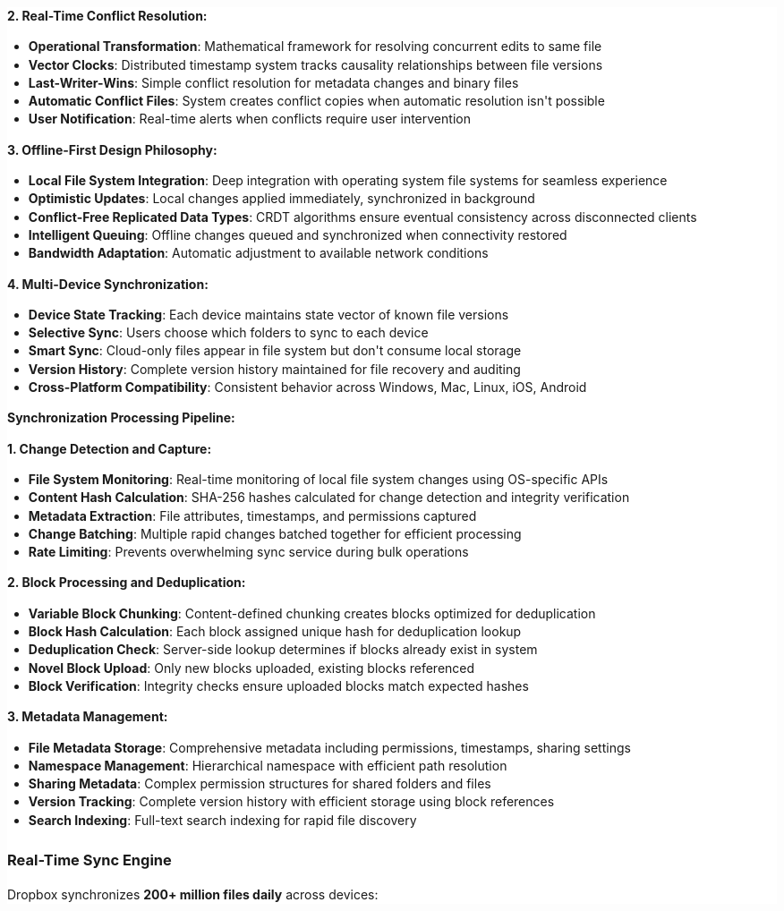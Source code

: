**2. Real-Time Conflict Resolution:**
- **Operational Transformation**: Mathematical framework for resolving concurrent edits to same file
- **Vector Clocks**: Distributed timestamp system tracks causality relationships between file versions
- **Last-Writer-Wins**: Simple conflict resolution for metadata changes and binary files
- **Automatic Conflict Files**: System creates conflict copies when automatic resolution isn't possible
- **User Notification**: Real-time alerts when conflicts require user intervention

**3. Offline-First Design Philosophy:**
- **Local File System Integration**: Deep integration with operating system file systems for seamless experience
- **Optimistic Updates**: Local changes applied immediately, synchronized in background
- **Conflict-Free Replicated Data Types**: CRDT algorithms ensure eventual consistency across disconnected clients
- **Intelligent Queuing**: Offline changes queued and synchronized when connectivity restored
- **Bandwidth Adaptation**: Automatic adjustment to available network conditions

**4. Multi-Device Synchronization:**
- **Device State Tracking**: Each device maintains state vector of known file versions
- **Selective Sync**: Users choose which folders to sync to each device
- **Smart Sync**: Cloud-only files appear in file system but don't consume local storage
- **Version History**: Complete version history maintained for file recovery and auditing
- **Cross-Platform Compatibility**: Consistent behavior across Windows, Mac, Linux, iOS, Android

**Synchronization Processing Pipeline:**

**1. Change Detection and Capture:**
- **File System Monitoring**: Real-time monitoring of local file system changes using OS-specific APIs
- **Content Hash Calculation**: SHA-256 hashes calculated for change detection and integrity verification
- **Metadata Extraction**: File attributes, timestamps, and permissions captured
- **Change Batching**: Multiple rapid changes batched together for efficient processing
- **Rate Limiting**: Prevents overwhelming sync service during bulk operations

**2. Block Processing and Deduplication:**
- **Variable Block Chunking**: Content-defined chunking creates blocks optimized for deduplication
- **Block Hash Calculation**: Each block assigned unique hash for deduplication lookup
- **Deduplication Check**: Server-side lookup determines if blocks already exist in system
- **Novel Block Upload**: Only new blocks uploaded, existing blocks referenced
- **Block Verification**: Integrity checks ensure uploaded blocks match expected hashes

**3. Metadata Management:**
- **File Metadata Storage**: Comprehensive metadata including permissions, timestamps, sharing settings
- **Namespace Management**: Hierarchical namespace with efficient path resolution
- **Sharing Metadata**: Complex permission structures for shared folders and files
- **Version Tracking**: Complete version history with efficient storage using block references
- **Search Indexing**: Full-text search indexing for rapid file discovery

### Real-Time Sync Engine
Dropbox synchronizes **200+ million files daily** across devices:
